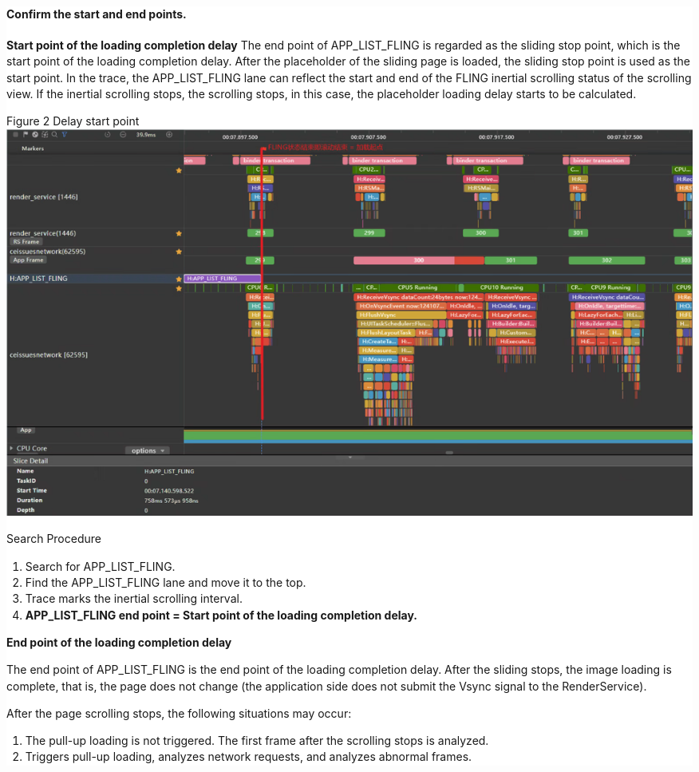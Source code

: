 #### Confirm the start and end points.

**Start point of the loading completion delay**
The end point of APP_LIST_FLING is regarded as the sliding stop point, which is the start point of the loading completion delay.
After the placeholder of the sliding page is loaded, the sliding stop point is used as the start point. In the trace, the APP_LIST_FLING lane can reflect the start and end of the FLING inertial scrolling status of the scrolling view. If the inertial scrolling stops, the scrolling stops, in this case, the placeholder loading delay starts to be calculated.

Figure 2 Delay start point
![](./figures/delay_related_performance_1.png)

Search Procedure

1. Search for APP_LIST_FLING.
2. Find the APP_LIST_FLING lane and move it to the top.
3. Trace marks the inertial scrolling interval.
4. **APP_LIST_FLING end point = Start point of the loading completion delay.**

**End point of the loading completion delay**

The end point of APP_LIST_FLING is the end point of the loading completion delay. After the sliding stops, the image loading is complete, that is, the page does not change (the application side does not submit the Vsync signal to the RenderService).

After the page scrolling stops, the following situations may occur:

1. The pull-up loading is not triggered. The first frame after the scrolling stops is analyzed.
2. Triggers pull-up loading, analyzes network requests, and analyzes abnormal frames.
